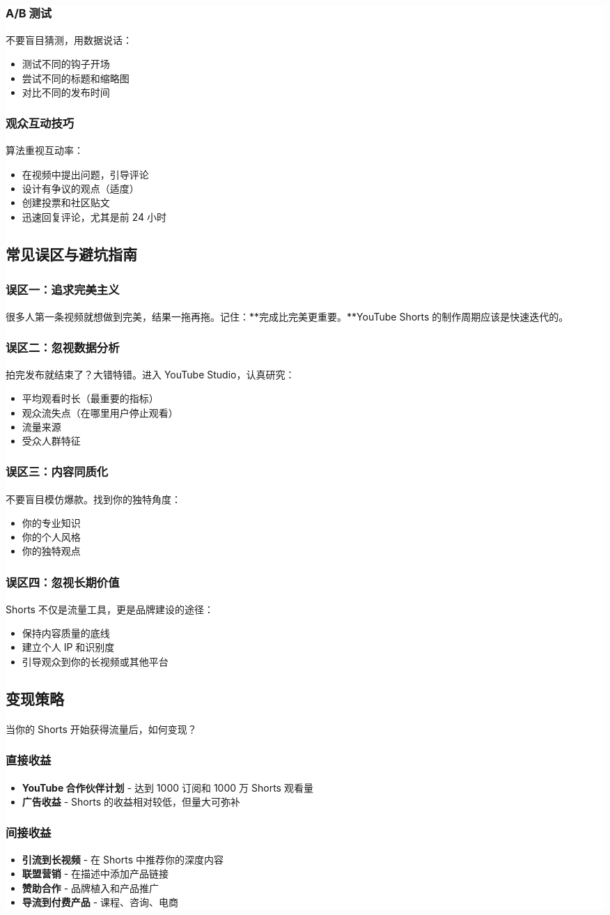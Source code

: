 ### A/B 测试
不要盲目猜测，用数据说话：
- 测试不同的钩子开场
- 尝试不同的标题和缩略图
- 对比不同的发布时间

### 观众互动技巧
算法重视互动率：
- 在视频中提出问题，引导评论
- 设计有争议的观点（适度）
- 创建投票和社区贴文
- 迅速回复评论，尤其是前 24 小时

## 常见误区与避坑指南

### 误区一：追求完美主义
很多人第一条视频就想做到完美，结果一拖再拖。记住：**完成比完美更重要。**YouTube Shorts 的制作周期应该是快速迭代的。

### 误区二：忽视数据分析
拍完发布就结束了？大错特错。进入 YouTube Studio，认真研究：
- 平均观看时长（最重要的指标）
- 观众流失点（在哪里用户停止观看）
- 流量来源
- 受众人群特征

### 误区三：内容同质化
不要盲目模仿爆款。找到你的独特角度：
- 你的专业知识
- 你的个人风格
- 你的独特观点

### 误区四：忽视长期价值
Shorts 不仅是流量工具，更是品牌建设的途径：
- 保持内容质量的底线
- 建立个人 IP 和识别度
- 引导观众到你的长视频或其他平台

## 变现策略

当你的 Shorts 开始获得流量后，如何变现？

### 直接收益
- **YouTube 合作伙伴计划** - 达到 1000 订阅和 1000 万 Shorts 观看量
- **广告收益** - Shorts 的收益相对较低，但量大可弥补

### 间接收益
- **引流到长视频** - 在 Shorts 中推荐你的深度内容
- **联盟营销** - 在描述中添加产品链接
- **赞助合作** - 品牌植入和产品推广
- **导流到付费产品** - 课程、咨询、电商
